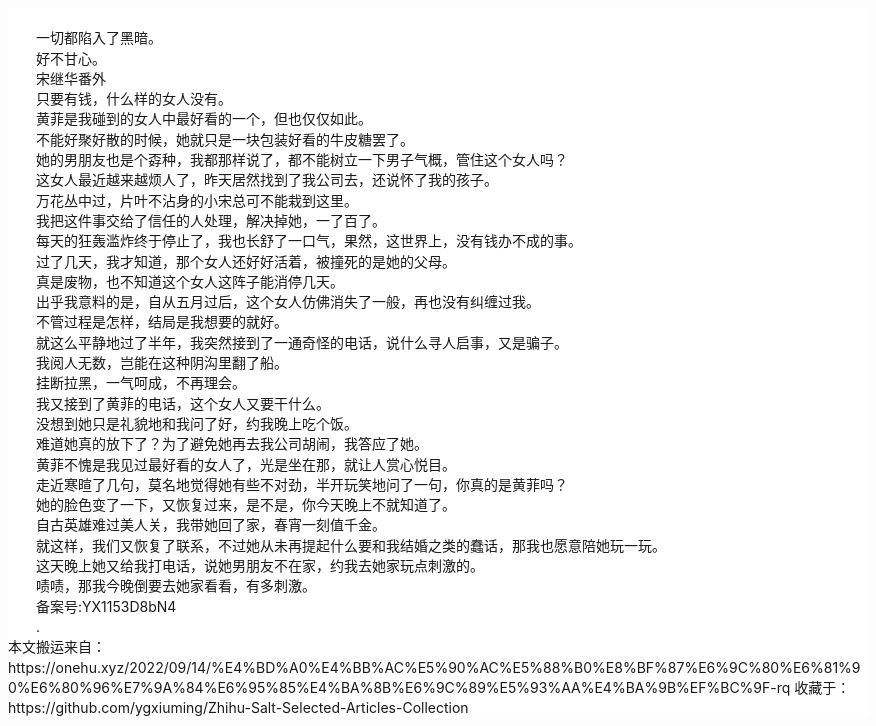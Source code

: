 <br>   
&emsp;&emsp;一切都陷入了黑暗。  
<br>   
&emsp;&emsp;好不甘心。  
<br>   
&emsp;&emsp;宋继华番外  
<br>   
&emsp;&emsp;只要有钱，什么样的女人没有。  
<br>   
&emsp;&emsp;黄菲是我碰到的女人中最好看的一个，但也仅仅如此。  
<br>   
&emsp;&emsp;不能好聚好散的时候，她就只是一块包装好看的牛皮糖罢了。  
<br>   
&emsp;&emsp;她的男朋友也是个孬种，我都那样说了，都不能树立一下男子气概，管住这个女人吗？  
<br>   
&emsp;&emsp;这女人最近越来越烦人了，昨天居然找到了我公司去，还说怀了我的孩子。  
<br>   
&emsp;&emsp;万花丛中过，片叶不沾身的小宋总可不能栽到这里。  
<br>   
&emsp;&emsp;我把这件事交给了信任的人处理，解决掉她，一了百了。  
<br>   
&emsp;&emsp;每天的狂轰滥炸终于停止了，我也长舒了一口气，果然，这世界上，没有钱办不成的事。  
<br>   
&emsp;&emsp;过了几天，我才知道，那个女人还好好活着，被撞死的是她的父母。  
<br>   
&emsp;&emsp;真是废物，也不知道这个女人这阵子能消停几天。  
<br>   
&emsp;&emsp;出乎我意料的是，自从五月过后，这个女人仿佛消失了一般，再也没有纠缠过我。  
<br>   
&emsp;&emsp;不管过程是怎样，结局是我想要的就好。  
<br>   
&emsp;&emsp;就这么平静地过了半年，我突然接到了一通奇怪的电话，说什么寻人启事，又是骗子。  
<br>   
&emsp;&emsp;我阅人无数，岂能在这种阴沟里翻了船。  
<br>   
&emsp;&emsp;挂断拉黑，一气呵成，不再理会。  
<br>   
&emsp;&emsp;我又接到了黄菲的电话，这个女人又要干什么。  
<br>   
&emsp;&emsp;没想到她只是礼貌地和我问了好，约我晚上吃个饭。  
<br>   
&emsp;&emsp;难道她真的放下了？为了避免她再去我公司胡闹，我答应了她。  
<br>   
&emsp;&emsp;黄菲不愧是我见过最好看的女人了，光是坐在那，就让人赏心悦目。  
<br>   
&emsp;&emsp;走近寒暄了几句，莫名地觉得她有些不对劲，半开玩笑地问了一句，你真的是黄菲吗？  
<br>   
&emsp;&emsp;她的脸色变了一下，又恢复过来，是不是，你今天晚上不就知道了。  
<br>   
&emsp;&emsp;自古英雄难过美人关，我带她回了家，春宵一刻值千金。  
<br>   
&emsp;&emsp;就这样，我们又恢复了联系，不过她从未再提起什么要和我结婚之类的蠢话，那我也愿意陪她玩一玩。  
<br>   
&emsp;&emsp;这天晚上她又给我打电话，说她男朋友不在家，约我去她家玩点刺激的。  
<br>   
&emsp;&emsp;啧啧，那我今晚倒要去她家看看，有多刺激。  
<br>   
&emsp;&emsp;备案号:YX1153D8bN4  
<br>   
&emsp;&emsp;.  
<br>   
本文搬运来自：https://onehu.xyz/2022/09/14/%E4%BD%A0%E4%BB%AC%E5%90%AC%E5%88%B0%E8%BF%87%E6%9C%80%E6%81%90%E6%80%96%E7%9A%84%E6%95%85%E4%BA%8B%E6%9C%89%E5%93%AA%E4%BA%9B%EF%BC%9F-rq  
收藏于：https://github.com/ygxiuming/Zhihu-Salt-Selected-Articles-Collection